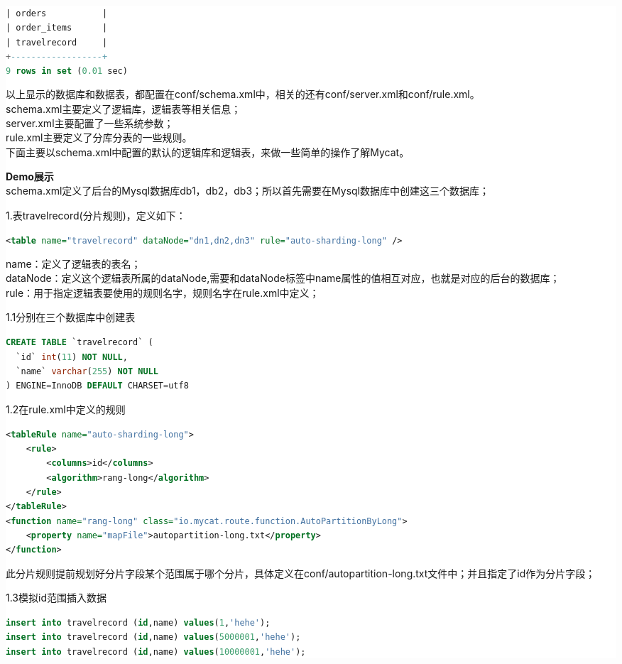 ```sql
| orders           |
| order_items      |
| travelrecord     |
+------------------+
9 rows in set (0.01 sec)
```

以上显示的数据库和数据表，都配置在conf/schema.xml中，相关的还有conf/server.xml和conf/rule.xml。  
schema.xml主要定义了逻辑库，逻辑表等相关信息；  
server.xml主要配置了一些系统参数；  
rule.xml主要定义了分库分表的一些规则。  
下面主要以schema.xml中配置的默认的逻辑库和逻辑表，来做一些简单的操作了解Mycat。

**Demo展示**  
schema.xml定义了后台的Mysql数据库db1，db2，db3；所以首先需要在Mysql数据库中创建这三个数据库；

1.表travelrecord(分片规则)，定义如下：

```xml
<table name="travelrecord" dataNode="dn1,dn2,dn3" rule="auto-sharding-long" />
```

name：定义了逻辑表的表名；  
dataNode：定义这个逻辑表所属的dataNode,需要和dataNode标签中name属性的值相互对应，也就是对应的后台的数据库；  
rule：用于指定逻辑表要使用的规则名字，规则名字在rule.xml中定义；

1.1分别在三个数据库中创建表

```sql
CREATE TABLE `travelrecord` (
  `id` int(11) NOT NULL,
  `name` varchar(255) NOT NULL
) ENGINE=InnoDB DEFAULT CHARSET=utf8
```

1.2在rule.xml中定义的规则

```xml
<tableRule name="auto-sharding-long">
    <rule>
        <columns>id</columns>
        <algorithm>rang-long</algorithm>
    </rule>
</tableRule>
<function name="rang-long" class="io.mycat.route.function.AutoPartitionByLong">
    <property name="mapFile">autopartition-long.txt</property>
</function>
```

此分片规则提前规划好分片字段某个范围属于哪个分片，具体定义在conf/autopartition-long.txt文件中；并且指定了id作为分片字段；

1.3模拟id范围插入数据

```sql
insert into travelrecord (id,name) values(1,'hehe');
insert into travelrecord (id,name) values(5000001,'hehe');
insert into travelrecord (id,name) values(10000001,'hehe');
```
